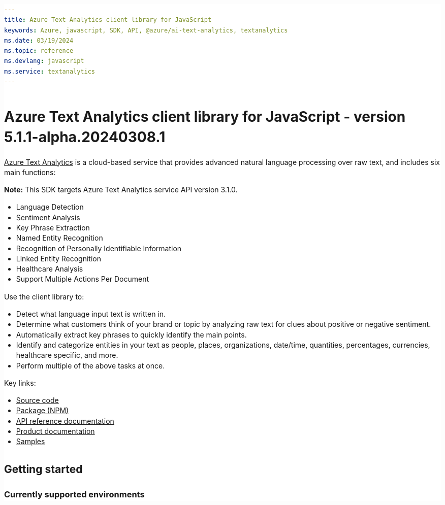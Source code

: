 ```yaml
---
title: Azure Text Analytics client library for JavaScript
keywords: Azure, javascript, SDK, API, @azure/ai-text-analytics, textanalytics
ms.date: 03/19/2024
ms.topic: reference
ms.devlang: javascript
ms.service: textanalytics
---
```

# Azure Text Analytics client library for JavaScript - version 5.1.1-alpha.20240308.1 


[Azure Text Analytics](https://azure.microsoft.com/services/cognitive-services/text-analytics/) is a cloud-based service that provides advanced natural language processing over raw text, and includes six main functions:

**Note:** This SDK targets Azure Text Analytics service API version 3.1.0.

- Language Detection
- Sentiment Analysis
- Key Phrase Extraction
- Named Entity Recognition
- Recognition of Personally Identifiable Information
- Linked Entity Recognition
- Healthcare Analysis
- Support Multiple Actions Per Document

Use the client library to:

- Detect what language input text is written in.
- Determine what customers think of your brand or topic by analyzing raw text for clues about positive or negative sentiment.
- Automatically extract key phrases to quickly identify the main points.
- Identify and categorize entities in your text as people, places, organizations, date/time, quantities, percentages, currencies, healthcare specific, and more.
- Perform multiple of the above tasks at once.

Key links:

- [Source code](https://github.com/Azure/azure-sdk-for-js/blob/main/sdk/textanalytics/ai-text-analytics/)
- [Package (NPM)](https://www.npmjs.com/package/@azure/ai-text-analytics)
- [API reference documentation](/javascript/api/@azure/ai-text-analytics)
- [Product documentation](/azure/cognitive-services/text-analytics/)
- [Samples](https://github.com/Azure/azure-sdk-for-js/tree/main/sdk/textanalytics/ai-text-analytics/samples)

## Getting started

### Currently supported environments
